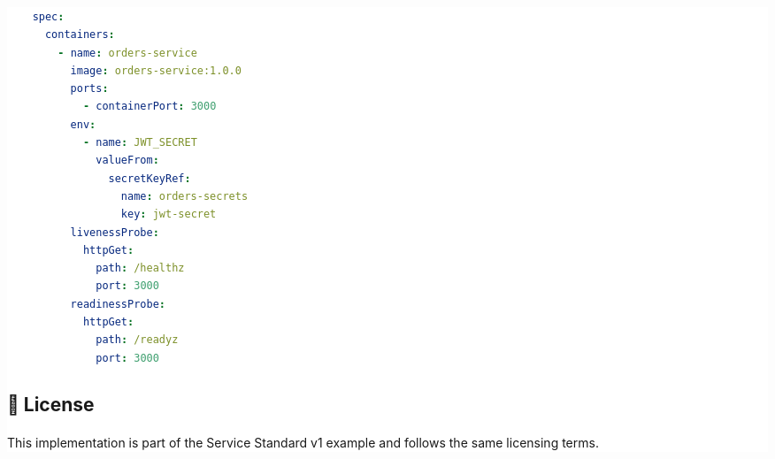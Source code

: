```yaml
    spec:
      containers:
        - name: orders-service
          image: orders-service:1.0.0
          ports:
            - containerPort: 3000
          env:
            - name: JWT_SECRET
              valueFrom:
                secretKeyRef:
                  name: orders-secrets
                  key: jwt-secret
          livenessProbe:
            httpGet:
              path: /healthz
              port: 3000
          readinessProbe:
            httpGet:
              path: /readyz
              port: 3000
```

## 📄 License

This implementation is part of the Service Standard v1 example and follows the same licensing terms.
